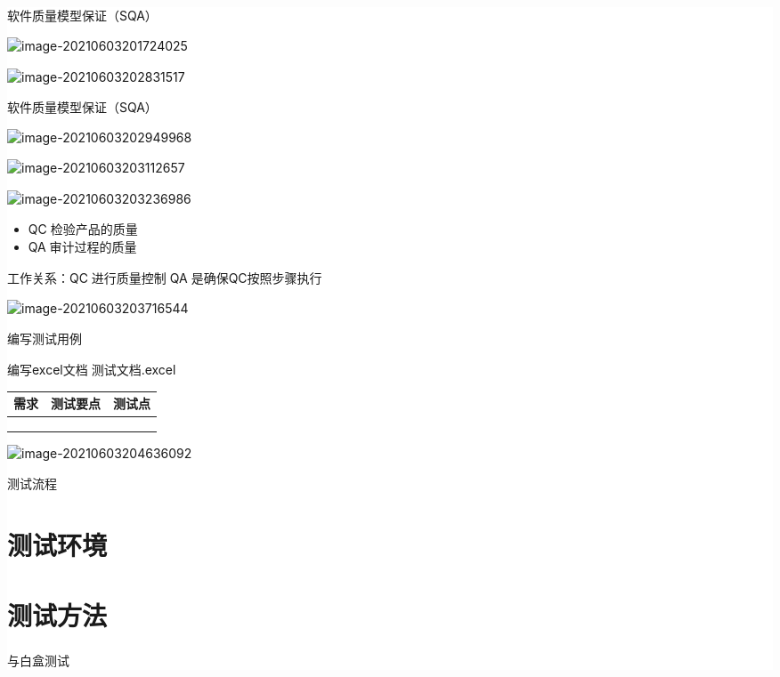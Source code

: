 

软件质量模型保证（SQA）

![image-20210603201724025](https://i.loli.net/2021/06/03/7Vx2pqJZ3ivR5d6.png)

![image-20210603202831517](https://i.loli.net/2021/06/03/BeC6nil1h9ymvNP.png)

软件质量模型保证（SQA）

![image-20210603202949968](https://i.loli.net/2021/06/03/LyTXzYGJfrSNgHE.png)

![image-20210603203112657](https://i.loli.net/2021/06/03/RcHPifA6ZkS72hM.png)



![image-20210603203236986](https://i.loli.net/2021/06/03/q1A3J6eLKMb2N54.png)

- QC 检验产品的质量
- QA  审计过程的质量

工作关系：QC 进行质量控制 QA 是确保QC按照步骤执行

![image-20210603203716544](https://i.loli.net/2021/06/03/6rF4kZcPqA3SXEG.png)

编写测试用例

编写excel文档 测试文档.excel

| 需求 | 测试要点 | 测试点 |
| ---- | -------- | ------ |
|      |          |        |
|      |          |        |
|      |          |        |

![image-20210603204636092](https://i.loli.net/2021/06/03/7PtQbcFTjZRhNBK.png)

测试流程



# 测试环境







# 测试方法

与白盒测试





